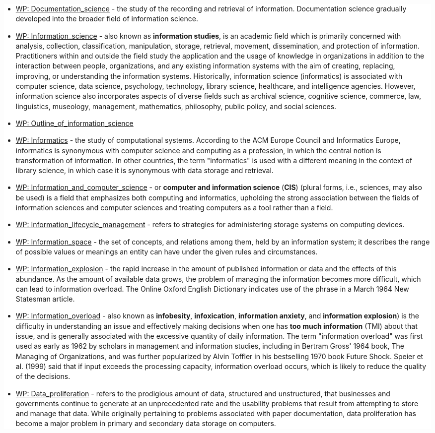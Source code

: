 -   [WP: Documentation\_science](https://en.wikipedia.org/wiki/Documentation_science) - the study of the recording and retrieval of information. Documentation science gradually developed into the broader field of information science.

-   [WP: Information\_science](https://en.wikipedia.org/wiki/Information_science) - also known as **information studies**, is an academic field which is primarily concerned with analysis, collection, classification, manipulation, storage, retrieval, movement, dissemination, and protection of information. Practitioners within and outside the field study the application and the usage of knowledge in organizations in addition to the interaction between people, organizations, and any existing information systems with the aim of creating, replacing, improving, or understanding the information systems. Historically, information science (informatics) is associated with computer science, data science, psychology, technology, library science, healthcare, and intelligence agencies. However, information science also incorporates aspects of diverse fields such as archival science, cognitive science, commerce, law, linguistics, museology, management, mathematics, philosophy, public policy, and social sciences.

-   [WP: Outline\_of\_information\_science](https://en.wikipedia.org/wiki/Outline_of_information_science)

-   [WP: Informatics](https://en.wikipedia.org/wiki/Informatics) - the study of computational systems. According to the ACM Europe Council and Informatics Europe, informatics is synonymous with computer science and computing as a profession, in which the central notion is transformation of information. In other countries, the term "informatics" is used with a different meaning in the context of library science, in which case it is synonymous with data storage and retrieval.

-   [WP: Information\_and\_computer\_science](https://en.wikipedia.org/wiki/Information_and_computer_science) - or **computer and information science** (**CIS**) (plural forms, i.e., sciences, may also be used) is a field that emphasizes both computing and informatics, upholding the strong association between the fields of information sciences and computer sciences and treating computers as a tool rather than a field.

-   [WP: Information\_lifecycle\_management](https://en.wikipedia.org/wiki/Information_lifecycle_management) - refers to strategies for administering storage systems on computing devices.

-   [WP: Information\_space](https://en.wikipedia.org/wiki/Information_space) - the set of concepts, and relations among them, held by an information system; it describes the range of possible values or meanings an entity can have under the given rules and circumstances.

-   [WP: Information\_explosion](https://en.wikipedia.org/wiki/Information_explosion) - the rapid increase in the amount of published information or data and the effects of this abundance. As the amount of available data grows, the problem of managing the information becomes more difficult, which can lead to information overload. The Online Oxford English Dictionary indicates use of the phrase in a March 1964 New Statesman article.

-   [WP: Information\_overload](https://en.wikipedia.org/wiki/Information_overload) - also known as **infobesity**, **infoxication**, **information anxiety**, and **information explosion**) is the difficulty in understanding an issue and effectively making decisions when one has **too much information** (TMI) about that issue, and is generally associated with the excessive quantity of daily information. The term "information overload" was first used as early as 1962 by scholars in management and information studies, including in Bertram Gross' 1964 book, The Managing of Organizations, and was further popularized by Alvin Toffler in his bestselling 1970 book Future Shock. Speier et al. (1999) said that if input exceeds the processing capacity, information overload occurs, which is likely to reduce the quality of the decisions.

-   [WP: Data\_proliferation](https://en.wikipedia.org/wiki/Data_proliferation) - refers to the prodigious amount of data, structured and unstructured, that businesses and governments continue to generate at an unprecedented rate and the usability problems that result from attempting to store and manage that data. While originally pertaining to problems associated with paper documentation, data proliferation has become a major problem in primary and secondary data storage on computers.
